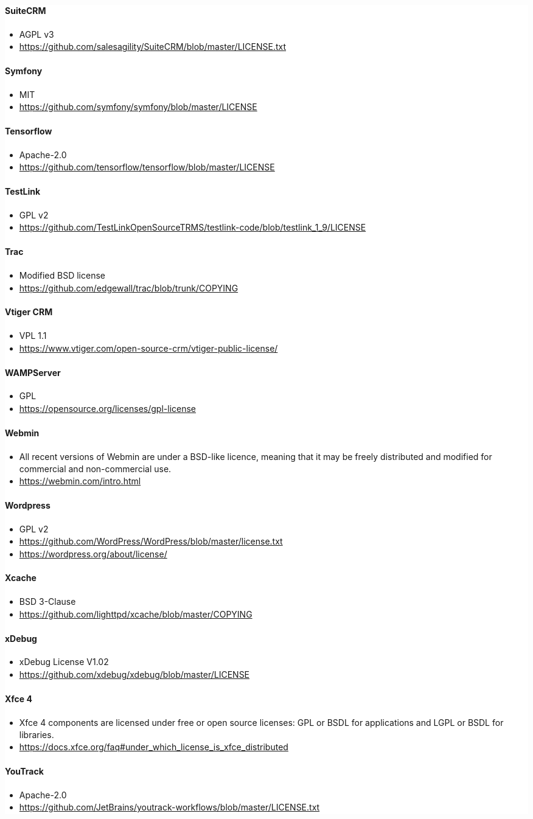 #### SuiteCRM
- AGPL v3
- https://github.com/salesagility/SuiteCRM/blob/master/LICENSE.txt

#### Symfony
- MIT
- https://github.com/symfony/symfony/blob/master/LICENSE

#### Tensorflow
- Apache-2.0
- https://github.com/tensorflow/tensorflow/blob/master/LICENSE

#### TestLink
- GPL v2
- https://github.com/TestLinkOpenSourceTRMS/testlink-code/blob/testlink_1_9/LICENSE

#### Trac
- Modified BSD license
- https://github.com/edgewall/trac/blob/trunk/COPYING

#### Vtiger CRM
- VPL 1.1
- https://www.vtiger.com/open-source-crm/vtiger-public-license/

#### WAMPServer
- GPL
- https://opensource.org/licenses/gpl-license

#### Webmin
- All recent versions of Webmin are under a BSD-like licence, meaning that it may be freely distributed and modified for commercial and non-commercial use.
- https://webmin.com/intro.html

#### Wordpress
- GPL v2
- https://github.com/WordPress/WordPress/blob/master/license.txt
- https://wordpress.org/about/license/

#### Xcache
- BSD 3-Clause
- https://github.com/lighttpd/xcache/blob/master/COPYING

#### xDebug
- xDebug License V1.02
- https://github.com/xdebug/xdebug/blob/master/LICENSE

#### Xfce 4
- Xfce 4 components are licensed under free or open source licenses: GPL or BSDL for applications and LGPL or BSDL for libraries.
- https://docs.xfce.org/faq#under_which_license_is_xfce_distributed

#### YouTrack
- Apache-2.0
- https://github.com/JetBrains/youtrack-workflows/blob/master/LICENSE.txt

